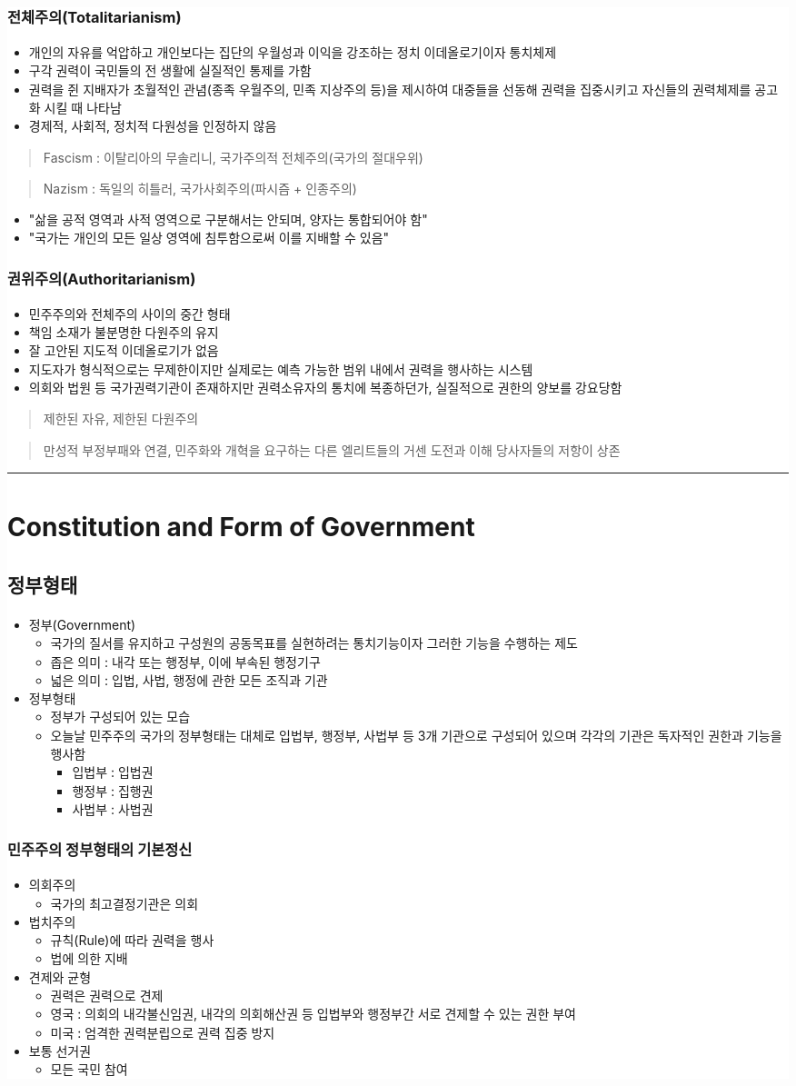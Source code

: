### 전체주의(Totalitarianism)

+ 개인의 자유를 억압하고 개인보다는 집단의 우월성과 이익을 강조하는 정치 이데올로기이자 통치체제
+ 구각 권력이 국민들의 전 생활에 실질적인 통제를 가함
+ 권력을 쥔 지배자가 초월적인 관념(종족 우월주의, 민족 지상주의 등)을 제시하여 대중들을 선동해 권력을 집중시키고 자신들의 권력체제를 공고화 시킬 때 나타남
+ 경제적, 사회적, 정치적 다원성을 인정하지 않음

> Fascism : 이탈리아의 무솔리니, 국가주의적 전체주의(국가의 절대우위)

> Nazism : 독일의 히틀러, 국가사회주의(파시즘 + 인종주의)

+ "삶을 공적 영역과 사적 영역으로 구분해서는 안되며, 양자는 통합되어야 함"
+ "국가는 개인의 모든 일상 영역에 침투함으로써 이를 지배할 수 있음"

### 권위주의(Authoritarianism)

+ 민주주의와 전체주의 사이의 중간 형태
+ 책임 소재가 불분명한 다원주의 유지
+ 잘 고안된 지도적 이데올로기가 없음
+ 지도자가 형식적으로는 무제한이지만 실제로는 예측 가능한 범위 내에서 권력을 행사하는 시스템
+ 의회와 법원 등 국가권력기관이 존재하지만 권력소유자의 통치에 복종하던가, 실질적으로 권한의 양보를 강요당함

> 제한된 자유, 제한된 다원주의

> 만성적 부정부패와 연결, 민주화와 개혁을 요구하는 다른 엘리트들의 거센 도전과 이해 당사자들의 저항이 상존

***

# Constitution and Form of Government

## 정부형태

+ 정부(Government)
  + 국가의 질서를 유지하고 구성원의 공동목표를 실현하려는 통치기능이자 그러한 기능을 수행하는 제도
  + 좁은 의미 : 내각 또는 행정부, 이에 부속된 행정기구
  + 넓은 의미 : 입법, 사법, 행정에 관한 모든 조직과 기관
+ 정부형태
  + 정부가 구성되어 있는 모습
  + 오늘날 민주주의 국가의 정부형태는 대체로 입법부, 행정부, 사법부 등 3개 기관으로 구성되어 있으며 각각의 기관은 독자적인 권한과 기능을 행사함
    + 입법부 : 입법권
    + 행정부 : 집행권
    + 사법부 : 사법권

### 민주주의 정부형태의 기본정신

+ 의회주의
  + 국가의 최고결정기관은 의회
+ 법치주의
  + 규칙(Rule)에 따라 권력을 행사
  + 법에 의한 지배
+ 견제와 균형
  + 권력은 권력으로 견제
  + 영국 : 의회의 내각불신임권, 내각의 의회해산권 등 입법부와 행정부간 서로 견제할 수 있는 권한 부여
  + 미국 : 엄격한 권력분립으로 권력 집중 방지
+ 보통 선거권
  + 모든 국민 참여
